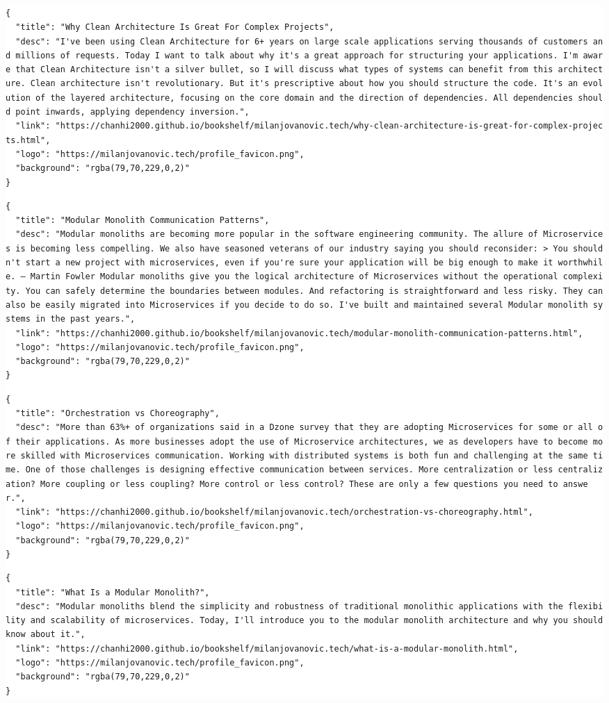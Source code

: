 ```component VPCard
{
  "title": "Why Clean Architecture Is Great For Complex Projects",
  "desc": "I've been using Clean Architecture for 6+ years on large scale applications serving thousands of customers and millions of requests. Today I want to talk about why it's a great approach for structuring your applications. I'm aware that Clean Architecture isn't a silver bullet, so I will discuss what types of systems can benefit from this architecture. Clean architecture isn't revolutionary. But it's prescriptive about how you should structure the code. It's an evolution of the layered architecture, focusing on the core domain and the direction of dependencies. All dependencies should point inwards, applying dependency inversion.",
  "link": "https://chanhi2000.github.io/bookshelf/milanjovanovic.tech/why-clean-architecture-is-great-for-complex-projects.html",
  "logo": "https://milanjovanovic.tech/profile_favicon.png",
  "background": "rgba(79,70,229,0,2)"
}
```

```component VPCard
{
  "title": "Modular Monolith Communication Patterns",
  "desc": "Modular monoliths are becoming more popular in the software engineering community. The allure of Microservices is becoming less compelling. We also have seasoned veterans of our industry saying you should reconsider: > You shouldn't start a new project with microservices, even if you're sure your application will be big enough to make it worthwhile. — Martin Fowler Modular monoliths give you the logical architecture of Microservices without the operational complexity. You can safely determine the boundaries between modules. And refactoring is straightforward and less risky. They can also be easily migrated into Microservices if you decide to do so. I've built and maintained several Modular monolith systems in the past years.",
  "link": "https://chanhi2000.github.io/bookshelf/milanjovanovic.tech/modular-monolith-communication-patterns.html",
  "logo": "https://milanjovanovic.tech/profile_favicon.png",
  "background": "rgba(79,70,229,0,2)"
}
```

```component VPCard
{
  "title": "Orchestration vs Choreography",
  "desc": "More than 63%+ of organizations said in a Dzone survey that they are adopting Microservices for some or all of their applications. As more businesses adopt the use of Microservice architectures, we as developers have to become more skilled with Microservices communication. Working with distributed systems is both fun and challenging at the same time. One of those challenges is designing effective communication between services. More centralization or less centralization? More coupling or less coupling? More control or less control? These are only a few questions you need to answer.",
  "link": "https://chanhi2000.github.io/bookshelf/milanjovanovic.tech/orchestration-vs-choreography.html",
  "logo": "https://milanjovanovic.tech/profile_favicon.png",
  "background": "rgba(79,70,229,0,2)"
}
```

```component VPCard
{
  "title": "What Is a Modular Monolith?",
  "desc": "Modular monoliths blend the simplicity and robustness of traditional monolithic applications with the flexibility and scalability of microservices. Today, I'll introduce you to the modular monolith architecture and why you should know about it.",
  "link": "https://chanhi2000.github.io/bookshelf/milanjovanovic.tech/what-is-a-modular-monolith.html",
  "logo": "https://milanjovanovic.tech/profile_favicon.png",
  "background": "rgba(79,70,229,0,2)"
}
```
